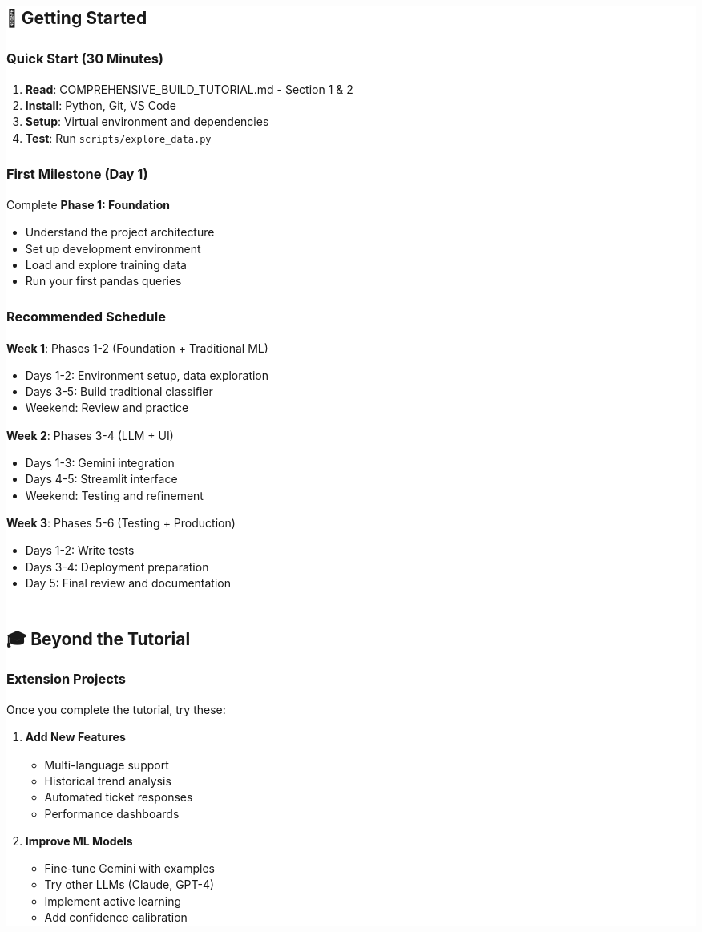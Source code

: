 
## 🚀 Getting Started

### **Quick Start (30 Minutes)**

1. **Read**: [COMPREHENSIVE_BUILD_TUTORIAL.md](./COMPREHENSIVE_BUILD_TUTORIAL.md) - Section 1 & 2
2. **Install**: Python, Git, VS Code
3. **Setup**: Virtual environment and dependencies
4. **Test**: Run `scripts/explore_data.py`

### **First Milestone (Day 1)**

Complete **Phase 1: Foundation**
- Understand the project architecture
- Set up development environment
- Load and explore training data
- Run your first pandas queries

### **Recommended Schedule**

**Week 1**: Phases 1-2 (Foundation + Traditional ML)
- Days 1-2: Environment setup, data exploration
- Days 3-5: Build traditional classifier
- Weekend: Review and practice

**Week 2**: Phases 3-4 (LLM + UI)
- Days 1-3: Gemini integration
- Days 4-5: Streamlit interface
- Weekend: Testing and refinement

**Week 3**: Phases 5-6 (Testing + Production)
- Days 1-2: Write tests
- Days 3-4: Deployment preparation
- Day 5: Final review and documentation

---

## 🎓 Beyond the Tutorial

### **Extension Projects**

Once you complete the tutorial, try these:

1. **Add New Features**
   - Multi-language support
   - Historical trend analysis
   - Automated ticket responses
   - Performance dashboards

2. **Improve ML Models**
   - Fine-tune Gemini with examples
   - Try other LLMs (Claude, GPT-4)
   - Implement active learning
   - Add confidence calibration
